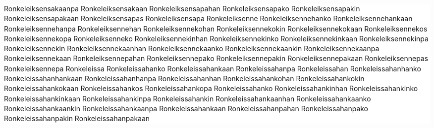 Ronkeleiksensakaanpa
Ronkeleiksensakaan
Ronkeleiksensapahan
Ronkeleiksensapako
Ronkeleiksensapakin
Ronkeleiksensapakaan
Ronkeleiksensapas
Ronkeleiksensapa
Ronkeleiksenne
Ronkeleiksennehanko
Ronkeleiksennehankaan
Ronkeleiksennehanpa
Ronkeleiksennehan
Ronkeleiksennekohan
Ronkeleiksennekokin
Ronkeleiksennekokaan
Ronkeleiksennekos
Ronkeleiksennekopa
Ronkeleiksenneko
Ronkeleiksennekinhan
Ronkeleiksennekinko
Ronkeleiksennekinkaan
Ronkeleiksennekinpa
Ronkeleiksennekin
Ronkeleiksennekaanhan
Ronkeleiksennekaanko
Ronkeleiksennekaankin
Ronkeleiksennekaanpa
Ronkeleiksennekaan
Ronkeleiksennepahan
Ronkeleiksennepako
Ronkeleiksennepakin
Ronkeleiksennepakaan
Ronkeleiksennepas
Ronkeleiksennepa
Ronkeleissa
Ronkeleissahanko
Ronkeleissahankaan
Ronkeleissahanpa
Ronkeleissahan
Ronkeleissahanhanko
Ronkeleissahanhankaan
Ronkeleissahanhanpa
Ronkeleissahanhan
Ronkeleissahankohan
Ronkeleissahankokin
Ronkeleissahankokaan
Ronkeleissahankos
Ronkeleissahankopa
Ronkeleissahanko
Ronkeleissahankinhan
Ronkeleissahankinko
Ronkeleissahankinkaan
Ronkeleissahankinpa
Ronkeleissahankin
Ronkeleissahankaanhan
Ronkeleissahankaanko
Ronkeleissahankaankin
Ronkeleissahankaanpa
Ronkeleissahankaan
Ronkeleissahanpahan
Ronkeleissahanpako
Ronkeleissahanpakin
Ronkeleissahanpakaan